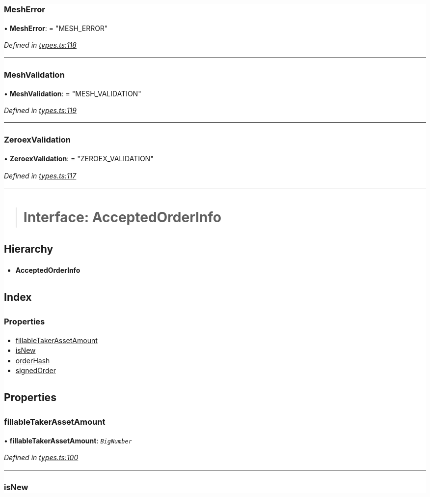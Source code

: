 ###  MeshError

• **MeshError**: = "MESH_ERROR"

*Defined in [types.ts:118](https://github.com/0xProject/0x-mesh/blob/e786ffe/rpc/clients/typescript/src/types.ts#L118)*

___

###  MeshValidation

• **MeshValidation**: = "MESH_VALIDATION"

*Defined in [types.ts:119](https://github.com/0xProject/0x-mesh/blob/e786ffe/rpc/clients/typescript/src/types.ts#L119)*

___

###  ZeroexValidation

• **ZeroexValidation**: = "ZEROEX_VALIDATION"

*Defined in [types.ts:117](https://github.com/0xProject/0x-mesh/blob/e786ffe/rpc/clients/typescript/src/types.ts#L117)*

<hr />

> # Interface: AcceptedOrderInfo

## Hierarchy

* **AcceptedOrderInfo**

## Index

### Properties

* [fillableTakerAssetAmount](#fillabletakerassetamount)
* [isNew](#isnew)
* [orderHash](#orderhash)
* [signedOrder](#signedorder)

## Properties

###  fillableTakerAssetAmount

• **fillableTakerAssetAmount**: *`BigNumber`*

*Defined in [types.ts:100](https://github.com/0xProject/0x-mesh/blob/e786ffe/rpc/clients/typescript/src/types.ts#L100)*

___

###  isNew
